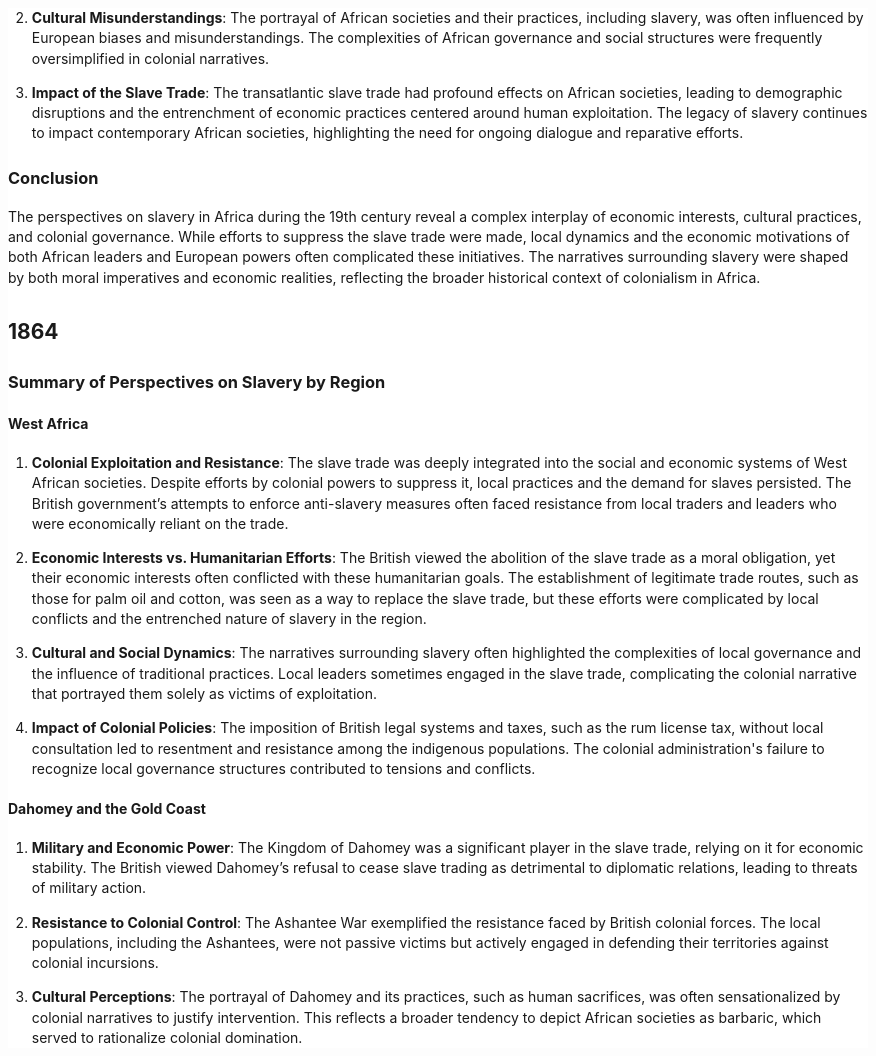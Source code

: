 2. **Cultural Misunderstandings**: The portrayal of African societies and their practices, including slavery, was often influenced by European biases and misunderstandings. The complexities of African governance and social structures were frequently oversimplified in colonial narratives.

3. **Impact of the Slave Trade**: The transatlantic slave trade had profound effects on African societies, leading to demographic disruptions and the entrenchment of economic practices centered around human exploitation. The legacy of slavery continues to impact contemporary African societies, highlighting the need for ongoing dialogue and reparative efforts.

### Conclusion
The perspectives on slavery in Africa during the 19th century reveal a complex interplay of economic interests, cultural practices, and colonial governance. While efforts to suppress the slave trade were made, local dynamics and the economic motivations of both African leaders and European powers often complicated these initiatives. The narratives surrounding slavery were shaped by both moral imperatives and economic realities, reflecting the broader historical context of colonialism in Africa.
## 1864
### Summary of Perspectives on Slavery by Region

#### West Africa
1. **Colonial Exploitation and Resistance**: The slave trade was deeply integrated into the social and economic systems of West African societies. Despite efforts by colonial powers to suppress it, local practices and the demand for slaves persisted. The British government’s attempts to enforce anti-slavery measures often faced resistance from local traders and leaders who were economically reliant on the trade.

2. **Economic Interests vs. Humanitarian Efforts**: The British viewed the abolition of the slave trade as a moral obligation, yet their economic interests often conflicted with these humanitarian goals. The establishment of legitimate trade routes, such as those for palm oil and cotton, was seen as a way to replace the slave trade, but these efforts were complicated by local conflicts and the entrenched nature of slavery in the region.

3. **Cultural and Social Dynamics**: The narratives surrounding slavery often highlighted the complexities of local governance and the influence of traditional practices. Local leaders sometimes engaged in the slave trade, complicating the colonial narrative that portrayed them solely as victims of exploitation.

4. **Impact of Colonial Policies**: The imposition of British legal systems and taxes, such as the rum license tax, without local consultation led to resentment and resistance among the indigenous populations. The colonial administration's failure to recognize local governance structures contributed to tensions and conflicts.

#### Dahomey and the Gold Coast
1. **Military and Economic Power**: The Kingdom of Dahomey was a significant player in the slave trade, relying on it for economic stability. The British viewed Dahomey’s refusal to cease slave trading as detrimental to diplomatic relations, leading to threats of military action.

2. **Resistance to Colonial Control**: The Ashantee War exemplified the resistance faced by British colonial forces. The local populations, including the Ashantees, were not passive victims but actively engaged in defending their territories against colonial incursions.

3. **Cultural Perceptions**: The portrayal of Dahomey and its practices, such as human sacrifices, was often sensationalized by colonial narratives to justify intervention. This reflects a broader tendency to depict African societies as barbaric, which served to rationalize colonial domination.
